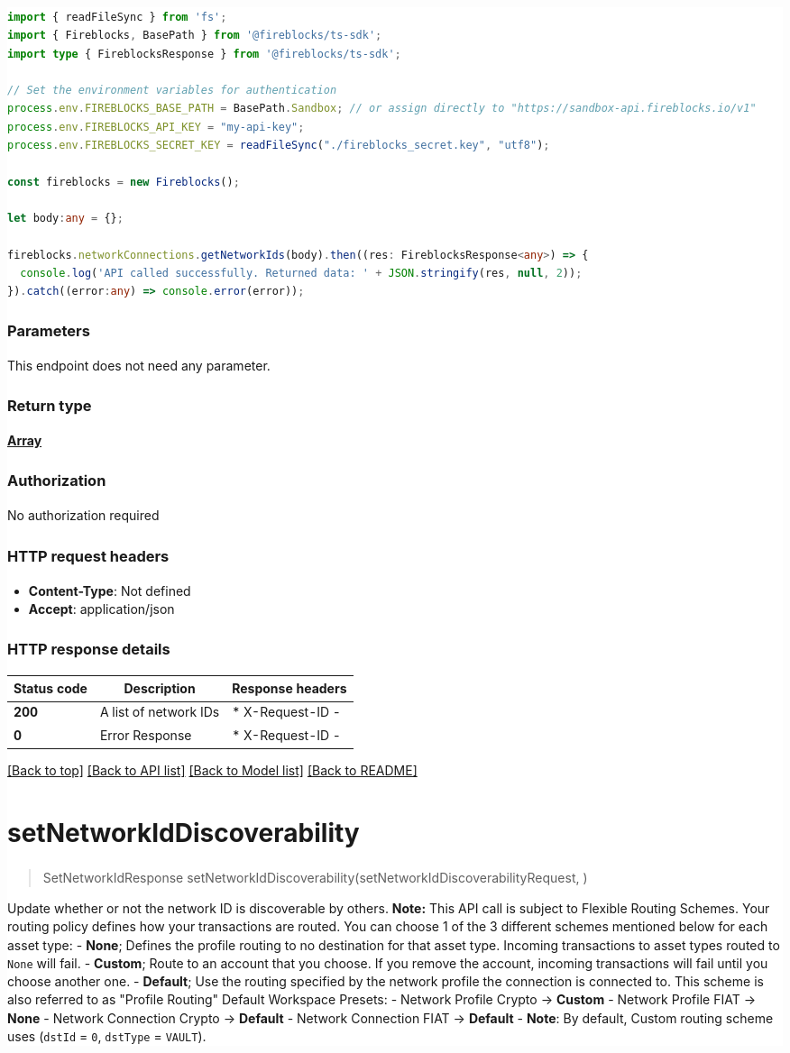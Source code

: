 
```typescript
import { readFileSync } from 'fs';
import { Fireblocks, BasePath } from '@fireblocks/ts-sdk';
import type { FireblocksResponse } from '@fireblocks/ts-sdk';

// Set the environment variables for authentication
process.env.FIREBLOCKS_BASE_PATH = BasePath.Sandbox; // or assign directly to "https://sandbox-api.fireblocks.io/v1"
process.env.FIREBLOCKS_API_KEY = "my-api-key";
process.env.FIREBLOCKS_SECRET_KEY = readFileSync("./fireblocks_secret.key", "utf8");

const fireblocks = new Fireblocks();

let body:any = {};

fireblocks.networkConnections.getNetworkIds(body).then((res: FireblocksResponse<any>) => {
  console.log('API called successfully. Returned data: ' + JSON.stringify(res, null, 2));
}).catch((error:any) => console.error(error));
```


### Parameters
This endpoint does not need any parameter.


### Return type

**[Array<NetworkIdResponse>](../models/Array<NetworkIdResponse>.md)**

### Authorization

No authorization required

### HTTP request headers

 - **Content-Type**: Not defined
 - **Accept**: application/json


### HTTP response details
| Status code | Description | Response headers |
|-------------|-------------|------------------|
**200** | A list of network IDs |  * X-Request-ID -  <br>  |
**0** | Error Response |  * X-Request-ID -  <br>  |

[[Back to top]](#) [[Back to API list]](../../README.md#documentation-for-api-endpoints) [[Back to Model list]](../../README.md#documentation-for-models) [[Back to README]](../../README.md)

# **setNetworkIdDiscoverability**
> SetNetworkIdResponse setNetworkIdDiscoverability(setNetworkIdDiscoverabilityRequest, )

Update whether or not the network ID is discoverable by others.  **Note:** This API call is subject to Flexible Routing Schemes.  Your routing policy defines how your transactions are routed. You can choose 1 of the 3 different schemes mentioned below for each asset type:   - **None**; Defines the profile routing to no destination for that asset type. Incoming transactions to asset types routed to `None` will fail.   - **Custom**; Route to an account that you choose. If you remove the account, incoming transactions will fail until you choose another one.   - **Default**; Use the routing specified by the network profile the connection is connected to. This scheme is also referred to as \"Profile Routing\"  Default Workspace Presets:   - Network Profile Crypto → **Custom**   - Network Profile FIAT → **None**   - Network Connection Crypto → **Default**   - Network Connection FIAT → **Default**      - **Note**: By default, Custom routing scheme uses (`dstId` = `0`, `dstType` = `VAULT`). 
